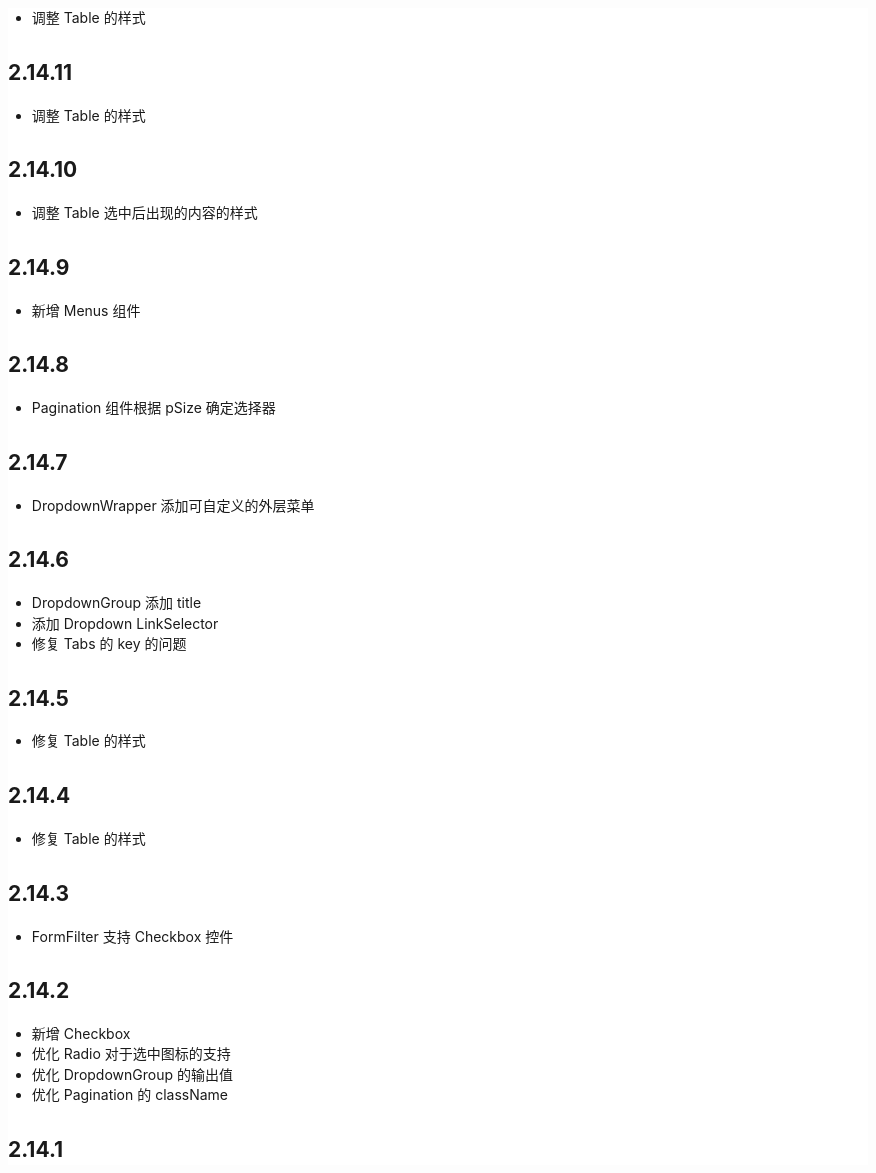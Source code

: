 - 调整 Table 的样式

## 2.14.11

- 调整 Table 的样式

## 2.14.10

- 调整 Table 选中后出现的内容的样式

## 2.14.9

- 新增 Menus 组件

## 2.14.8

- Pagination 组件根据 pSize 确定选择器

## 2.14.7

- DropdownWrapper 添加可自定义的外层菜单

## 2.14.6

- DropdownGroup 添加 title
- 添加 Dropdown LinkSelector
- 修复 Tabs 的 key 的问题

## 2.14.5

- 修复 Table 的样式

## 2.14.4

- 修复 Table 的样式

## 2.14.3

- FormFilter 支持 Checkbox 控件

## 2.14.2

- 新增 Checkbox
- 优化 Radio 对于选中图标的支持
- 优化 DropdownGroup 的输出值
- 优化 Pagination 的 className

## 2.14.1
